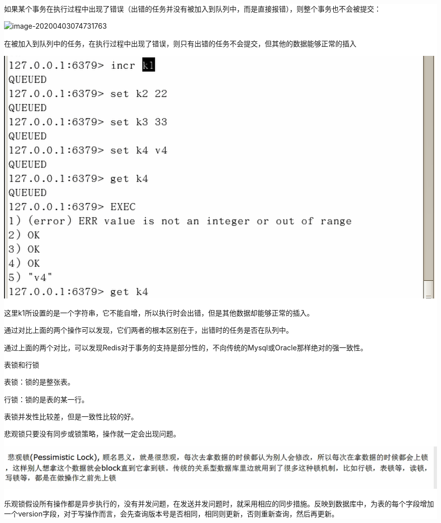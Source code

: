 如果某个事务在执行过程中出现了错误（出错的任务并没有被加入到队列中，而是直接报错），则整个事务也不会被提交：

![image-20200403074731763](images/image-20200403074731763.png)

在被加入到队列中的任务，在执行过程中出现了错误，则只有出错的任务不会提交，但其他的数据能够正常的插入

![image-20200403074924894](images/image-20200403074924894.png)

这里k1所设置的是一个字符串，它不能自增，所以执行时会出错，但是其他数据却能够正常的插入。

通过对比上面的两个操作可以发现，它们两者的根本区别在于，出错时的任务是否在队列中。

通过上面的两个对比，可以发现Redis对于事务的支持是部分性的，不向传统的Mysql或Oracle那样绝对的强一致性。

表锁和行锁

表锁：锁的是整张表。

行锁：锁的是表的某一行。

表锁并发性比较差，但是一致性比较的好。

悲观锁只要没有同步或锁策略，操作就一定会出现问题。

![image-20200403091950792](images/image-20200403091950792.png)

乐观锁假设所有操作都是异步执行的，没有并发问题，在发送并发问题时，就采用相应的同步措施。反映到数据库中，为表的每个字段增加一个version字段，对于写操作而言，会先查询版本号是否相同，相同则更新，否则重新查询，然后再更新。
